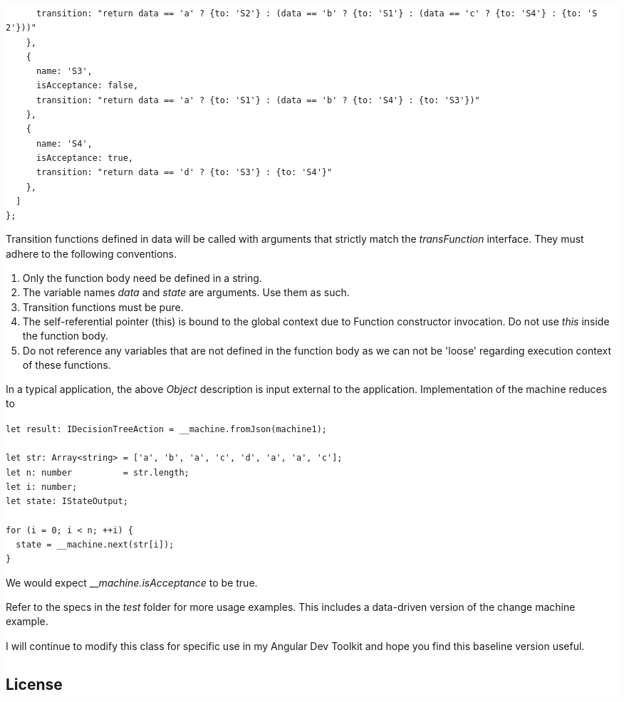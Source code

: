 ```
      transition: "return data == 'a' ? {to: 'S2'} : (data == 'b' ? {to: 'S1'} : (data == 'c' ? {to: 'S4'} : {to: 'S2'}))"
    },
    {
      name: 'S3',
      isAcceptance: false,
      transition: "return data == 'a' ? {to: 'S1'} : (data == 'b' ? {to: 'S4'} : {to: 'S3'})"
    },
    {
      name: 'S4',
      isAcceptance: true,
      transition: "return data == 'd' ? {to: 'S3'} : {to: 'S4'}"
    },
  ]
};
```

Transition functions defined in data will be called with arguments that strictly match the _transFunction_ interface.  They must adhere to the following conventions.

1. Only the function body need be defined in a string.
2. The variable names _data_ and _state_ are arguments.  Use them as such.
3. Transition functions must be pure.
4. The self-referential pointer (this) is bound to the global context due to Function constructor invocation.  Do not use _this_ inside the function body.
5. Do not reference any variables that are not defined in the function body as we can not be 'loose' regarding execution context of these functions.

In a typical application, the above _Object_ description is input external to the application.  Implementation of the machine reduces to

```
let result: IDecisionTreeAction = __machine.fromJson(machine1);

let str: Array<string> = ['a', 'b', 'a', 'c', 'd', 'a', 'a', 'c'];
let n: number          = str.length;
let i: number;
let state: IStateOutput;

for (i = 0; i < n; ++i) {
  state = __machine.next(str[i]);
}

```

We would expect ___machine.isAcceptance_ to be true.

Refer to the specs in the _test_ folder for more usage examples.  This includes a data-driven version of the change machine example.

I will continue to modify this class for specific use in my Angular Dev Toolkit and hope you find this baseline version useful.


License
----


[//]: # (kudos http://stackoverflow.com/questions/4823468/store-comments-in-markdown-syntax)
[The Algorithmist]: <https://www.linkedin.com/in/jimarmstrong>
[online descriptions of a Finite State Machine]: <https://brilliant.org/wiki/finite-state-machines>